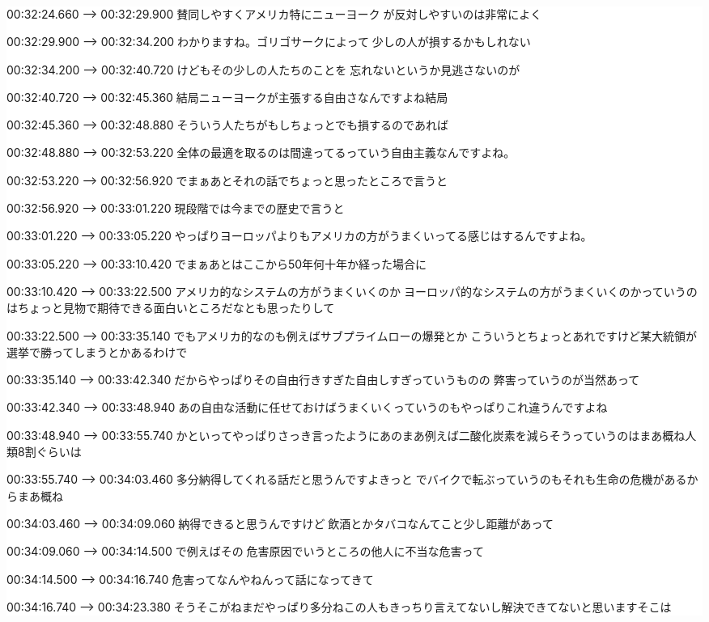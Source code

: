 00:32:24.660 --> 00:32:29.900
賛同しやすくアメリカ特にニューヨーク が反対しやすいのは非常によく

00:32:29.900 --> 00:32:34.200
わかりますね。ゴリゴサークによって 少しの人が損するかもしれない

00:32:34.200 --> 00:32:40.720
けどもその少しの人たちのことを 忘れないというか見逃さないのが

00:32:40.720 --> 00:32:45.360
結局ニューヨークが主張する自由さなんですよね結局

00:32:45.360 --> 00:32:48.880
そういう人たちがもしちょっとでも損するのであれば

00:32:48.880 --> 00:32:53.220
全体の最適を取るのは間違ってるっていう自由主義なんですよね。

00:32:53.220 --> 00:32:56.920
でまぁあとそれの話でちょっと思ったところで言うと

00:32:56.920 --> 00:33:01.220
現段階では今までの歴史で言うと

00:33:01.220 --> 00:33:05.220
やっぱりヨーロッパよりもアメリカの方がうまくいってる感じはするんですよね。

00:33:05.220 --> 00:33:10.420
でまぁあとはここから50年何十年か経った場合に

00:33:10.420 --> 00:33:22.500
アメリカ的なシステムの方がうまくいくのか ヨーロッパ的なシステムの方がうまくいくのかっていうのはちょっと見物で期待できる面白いところだなとも思ったりして

00:33:22.500 --> 00:33:35.140
でもアメリカ的なのも例えばサブプライムローの爆発とか こういうとちょっとあれですけど某大統領が選挙で勝ってしまうとかあるわけで

00:33:35.140 --> 00:33:42.340
だからやっぱりその自由行きすぎた自由しすぎっていうものの 弊害っていうのが当然あって

00:33:42.340 --> 00:33:48.940
あの自由な活動に任せておけばうまくいくっていうのもやっぱりこれ違うんですよね

00:33:48.940 --> 00:33:55.740
かといってやっぱりさっき言ったようにあのまあ例えば二酸化炭素を減らそうっていうのはまあ概ね人類8割ぐらいは

00:33:55.740 --> 00:34:03.460
多分納得してくれる話だと思うんですよきっと でバイクで転ぶっていうのもそれも生命の危機があるからまあ概ね

00:34:03.460 --> 00:34:09.060
納得できると思うんですけど 飲酒とかタバコなんてこと少し距離があって

00:34:09.060 --> 00:34:14.500
で例えばその 危害原因でいうところの他人に不当な危害って

00:34:14.500 --> 00:34:16.740
危害ってなんやねんって話になってきて

00:34:16.740 --> 00:34:23.380
そうそこがねまだやっぱり多分ねこの人もきっちり言えてないし解決できてないと思いますそこは
